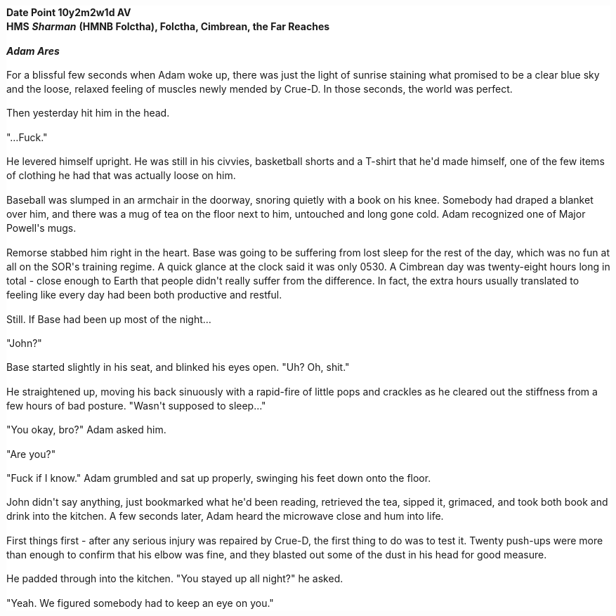 **Date Point 10y2m2w1d AV**  
**HMS** **_Sharman_** **(HMNB Folctha), Folctha, Cimbrean, the Far Reaches**

**_Adam Ares_**

For a blissful few seconds when Adam woke up, there was just the light of
sunrise staining what promised to be a clear blue sky and the loose, relaxed
feeling of muscles newly mended by Crue-D. In those seconds, the world was
perfect.

Then yesterday hit him in the head.

"…Fuck."

He levered himself upright. He was still in his civvies, basketball shorts and
a T-shirt that he'd made himself, one of the few items of clothing he had that
was actually loose on him.

Baseball was slumped in an armchair in the doorway, snoring quietly with a
book on his knee. Somebody had draped a blanket over him, and there was a mug
of tea on the floor next to him, untouched and long gone cold. Adam recognized
one of Major Powell's mugs.

Remorse stabbed him right in the heart. Base was going to be suffering from
lost sleep for the rest of the day, which was no fun at all on the SOR's
training regime. A quick glance at the clock said it was only 0530. A Cimbrean
day was twenty-eight hours long in total - close enough to Earth that people
didn't really suffer from the difference. In fact, the extra hours usually
translated to feeling like every day had been both productive and restful.

Still. If Base had been up most of the night…

"John?"

Base started slightly in his seat, and blinked his eyes open. "Uh? Oh, shit."

He straightened up, moving his back sinuously with a rapid-fire of little pops
and crackles as he cleared out the stiffness from a few hours of bad posture.
"Wasn't supposed to sleep…"

"You okay, bro?" Adam asked him.

"Are you?"

"Fuck if I know." Adam grumbled and sat up properly, swinging his feet down
onto the floor.

John didn't say anything, just bookmarked what he'd been reading, retrieved
the tea, sipped it, grimaced, and took both book and drink into the kitchen. A
few seconds later, Adam heard the microwave close and hum into life.

First things first - after any serious injury was repaired by Crue-D, the
first thing to do was to test it. Twenty push-ups were more than enough to
confirm that his elbow was fine, and they blasted out some of the dust in his
head for good measure.

He padded through into the kitchen. "You stayed up all night?" he asked.

"Yeah. We figured somebody had to keep an eye on you."

